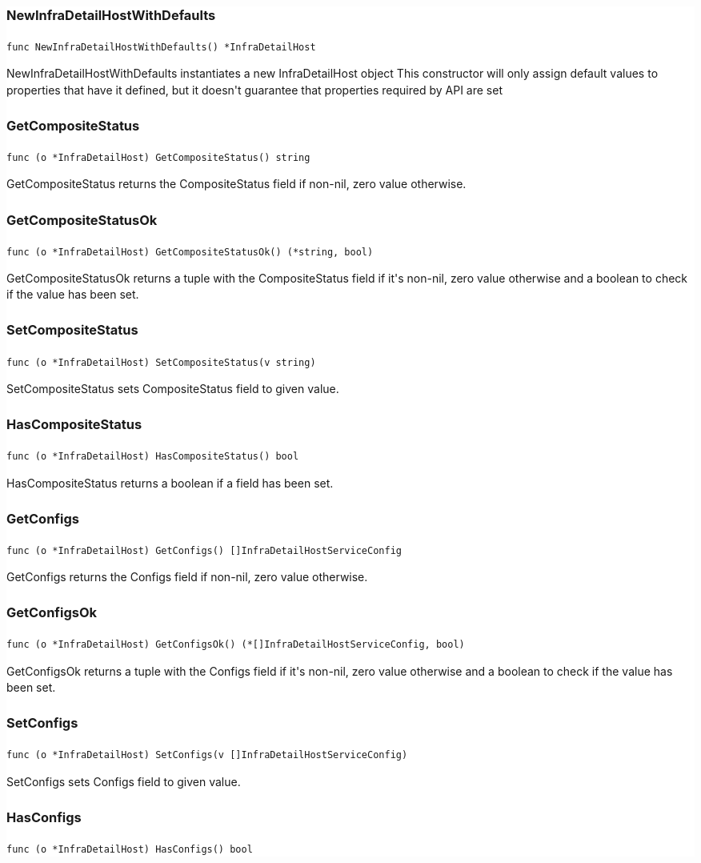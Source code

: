 ### NewInfraDetailHostWithDefaults

`func NewInfraDetailHostWithDefaults() *InfraDetailHost`

NewInfraDetailHostWithDefaults instantiates a new InfraDetailHost object
This constructor will only assign default values to properties that have it defined,
but it doesn't guarantee that properties required by API are set

### GetCompositeStatus

`func (o *InfraDetailHost) GetCompositeStatus() string`

GetCompositeStatus returns the CompositeStatus field if non-nil, zero value otherwise.

### GetCompositeStatusOk

`func (o *InfraDetailHost) GetCompositeStatusOk() (*string, bool)`

GetCompositeStatusOk returns a tuple with the CompositeStatus field if it's non-nil, zero value otherwise
and a boolean to check if the value has been set.

### SetCompositeStatus

`func (o *InfraDetailHost) SetCompositeStatus(v string)`

SetCompositeStatus sets CompositeStatus field to given value.

### HasCompositeStatus

`func (o *InfraDetailHost) HasCompositeStatus() bool`

HasCompositeStatus returns a boolean if a field has been set.

### GetConfigs

`func (o *InfraDetailHost) GetConfigs() []InfraDetailHostServiceConfig`

GetConfigs returns the Configs field if non-nil, zero value otherwise.

### GetConfigsOk

`func (o *InfraDetailHost) GetConfigsOk() (*[]InfraDetailHostServiceConfig, bool)`

GetConfigsOk returns a tuple with the Configs field if it's non-nil, zero value otherwise
and a boolean to check if the value has been set.

### SetConfigs

`func (o *InfraDetailHost) SetConfigs(v []InfraDetailHostServiceConfig)`

SetConfigs sets Configs field to given value.

### HasConfigs

`func (o *InfraDetailHost) HasConfigs() bool`
